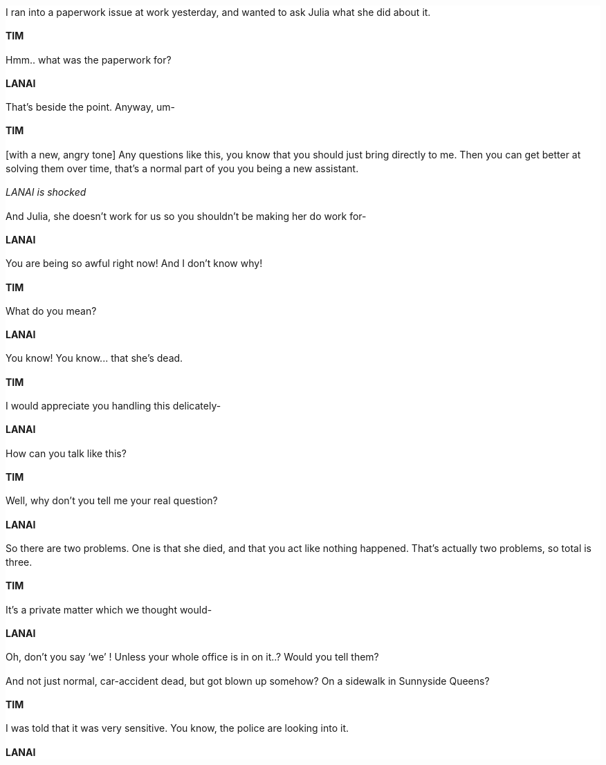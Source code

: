 I ran into a paperwork issue at work yesterday, and wanted to ask Julia what she did about it.

**TIM**

Hmm.. what was the paperwork for?

**LANAI**

That’s beside the point. Anyway, um-

**TIM**

[with a new, angry tone] Any questions like this, you know that you should just bring directly to me. Then you can get better at solving them over time, that’s a normal part of you you being a new assistant. 

*LANAI is shocked*

And Julia, she doesn’t work for us so you shouldn’t be making her do work for-

**LANAI**

You are being so awful right now!  And I don’t know why!

**TIM**

What do you mean?

**LANAI**

You know! You know... that she’s dead.

**TIM**

I would appreciate you handling this delicately-

**LANAI**

How can you talk like this?

**TIM**

Well, why don’t you tell me your real question?

**LANAI**

So there are two problems. One is that she died, and that you act like nothing happened. That’s actually two problems, so total is three.

**TIM**

It’s a private matter which we thought would-

**LANAI**

Oh, don’t you say ‘we’ !  Unless your whole office is in on it..? Would you tell them?

And not just normal, car-accident dead, but got blown up somehow? On a sidewalk in Sunnyside Queens?

**TIM**

I was told that it was very sensitive. You know, the police are looking into it.

**LANAI**
